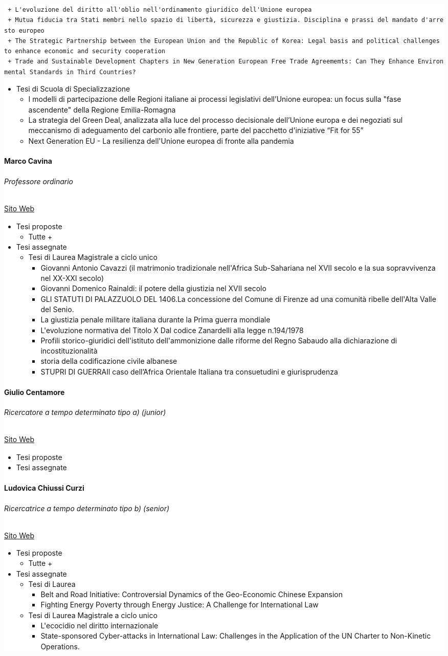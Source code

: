     + L'evoluzione del diritto all'oblio nell'ordinamento giuridico dell'Unione europea
     + Mutua fiducia tra Stati membri nello spazio di libertà, sicurezza e giustizia. Disciplina e prassi del mandato d'arresto europeo
     + The Strategic Partnership between the European Union and the Republic of Korea: Legal basis and political challenges to enhance economic and security cooperation
     + Trade and Sustainable Development Chapters in New Generation European Free Trade Agreememts: Can They Enhance Environmental Standards in Third Countries?
   - Tesi di Scuola di Specializzazione
     + I modelli di partecipazione delle Regioni italiane ai processi legislativi dell’Unione europea: un focus sulla "fase ascendente" della Regione Emilia-Romagna
     + La strategia del Green Deal, analizzata alla luce del processo decisionale dell’Unione europa e dei negoziati sul meccanismo di adeguamento del carbonio alle frontiere, parte del pacchetto d'iniziative “Fit for 55”
     + Next Generation EU - La resilienza dell'Unione europea di fronte alla pandemia

#### Marco Cavina
###### Professore ordinario
[Sito Web](https://www.unibo.it/sitoweb/marco.cavina6)
 * Tesi proposte
   - Tutte
     + 
 * Tesi assegnate
   - Tesi di Laurea Magistrale a ciclo unico
     + Giovanni Antonio Cavazzi (il matrimonio tradizionale nell'Africa Sub-Sahariana nel XVII secolo e la sua sopravvivenza nel XX-XXI secolo)
     + Giovanni Domenico Rainaldi: il potere della giustizia nel XVII secolo
     + GLI STATUTI DI PALAZZUOLO DEL 1406.La concessione del Comune di Firenze ad una comunità ribelle dell'Alta Valle del Senio.
     + La giustizia penale militare italiana durante la Prima guerra mondiale
     + L'evoluzione normativa del Titolo X Dal codice Zanardelli alla legge n.194/1978
     + Profili storico-giuridici dell'istituto dell'ammonizione dalle riforme del Regno Sabaudo alla dichiarazione di incostituzionalità
     + storia della codificazione civile albanese
     + STUPRI DI GUERRAIl caso dell’Africa Orientale Italiana tra consuetudini e giurisprudenza

#### Giulio Centamore
###### Ricercatore a tempo determinato tipo a) (junior)
[Sito Web](https://www.unibo.it/sitoweb/giulio.centamore2)
 * Tesi proposte
 * Tesi assegnate

#### Ludovica Chiussi Curzi
###### Ricercatrice a tempo determinato tipo b) (senior)
[Sito Web](https://www.unibo.it/sitoweb/ludovica.chiussi)
 * Tesi proposte
   - Tutte
     + 
 * Tesi assegnate
   - Tesi di Laurea
     + Belt and Road Initiative: Controversial Dynamics of the Geo-Economic Chinese Expansion
     + Fighting Energy Poverty through Energy Justice: A Challenge for International Law
   - Tesi di Laurea Magistrale a ciclo unico
     + L'ecocidio nel diritto internazionale
     + State-sponsored Cyber-attacks in International Law: Challenges in the Application of the UN Charter to Non-Kinetic Operations.
